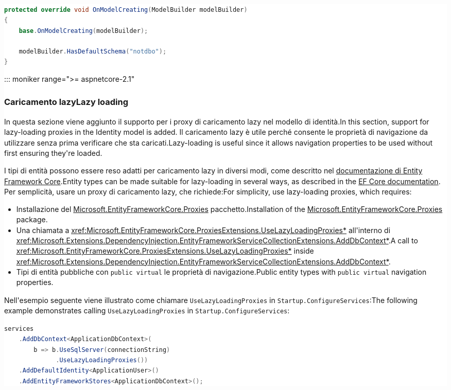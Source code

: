 ```csharp
protected override void OnModelCreating(ModelBuilder modelBuilder)
{
    base.OnModelCreating(modelBuilder);

    modelBuilder.HasDefaultSchema("notdbo");
}
```

::: moniker range=">= aspnetcore-2.1"

### <a name="lazy-loading"></a><span data-ttu-id="ee86d-278">Caricamento lazy</span><span class="sxs-lookup"><span data-stu-id="ee86d-278">Lazy loading</span></span>

<span data-ttu-id="ee86d-279">In questa sezione viene aggiunto il supporto per i proxy di caricamento lazy nel modello di identità.</span><span class="sxs-lookup"><span data-stu-id="ee86d-279">In this section, support for lazy-loading proxies in the Identity model is added.</span></span> <span data-ttu-id="ee86d-280">Il caricamento lazy è utile perché consente le proprietà di navigazione da utilizzare senza prima verificare che sta caricati.</span><span class="sxs-lookup"><span data-stu-id="ee86d-280">Lazy-loading is useful since it allows navigation properties to be used without first ensuring they're loaded.</span></span>

<span data-ttu-id="ee86d-281">I tipi di entità possono essere reso adatti per caricamento lazy in diversi modi, come descritto nel [documentazione di Entity Framework Core](/ef/core/querying/related-data#lazy-loading).</span><span class="sxs-lookup"><span data-stu-id="ee86d-281">Entity types can be made suitable for lazy-loading in several ways, as described in the [EF Core documentation](/ef/core/querying/related-data#lazy-loading).</span></span> <span data-ttu-id="ee86d-282">Per semplicità, usare un proxy di caricamento lazy, che richiede:</span><span class="sxs-lookup"><span data-stu-id="ee86d-282">For simplicity, use lazy-loading proxies, which requires:</span></span>

* <span data-ttu-id="ee86d-283">Installazione del [Microsoft.EntityFrameworkCore.Proxies](https://www.nuget.org/packages/Microsoft.EntityFrameworkCore.Proxies/) pacchetto.</span><span class="sxs-lookup"><span data-stu-id="ee86d-283">Installation of the [Microsoft.EntityFrameworkCore.Proxies](https://www.nuget.org/packages/Microsoft.EntityFrameworkCore.Proxies/) package.</span></span>
* <span data-ttu-id="ee86d-284">Una chiamata a <xref:Microsoft.EntityFrameworkCore.ProxiesExtensions.UseLazyLoadingProxies*> all'interno di <xref:Microsoft.Extensions.DependencyInjection.EntityFrameworkServiceCollectionExtensions.AddDbContext*>.</span><span class="sxs-lookup"><span data-stu-id="ee86d-284">A call to <xref:Microsoft.EntityFrameworkCore.ProxiesExtensions.UseLazyLoadingProxies*> inside <xref:Microsoft.Extensions.DependencyInjection.EntityFrameworkServiceCollectionExtensions.AddDbContext*>.</span></span>
* <span data-ttu-id="ee86d-285">Tipi di entità pubbliche con `public virtual` le proprietà di navigazione.</span><span class="sxs-lookup"><span data-stu-id="ee86d-285">Public entity types with `public virtual` navigation properties.</span></span>

<span data-ttu-id="ee86d-286">Nell'esempio seguente viene illustrato come chiamare `UseLazyLoadingProxies` in `Startup.ConfigureServices`:</span><span class="sxs-lookup"><span data-stu-id="ee86d-286">The following example demonstrates calling `UseLazyLoadingProxies` in `Startup.ConfigureServices`:</span></span>

```csharp
services
    .AddDbContext<ApplicationDbContext>(
        b => b.UseSqlServer(connectionString)
              .UseLazyLoadingProxies())
    .AddDefaultIdentity<ApplicationUser>()
    .AddEntityFrameworkStores<ApplicationDbContext>();
```
